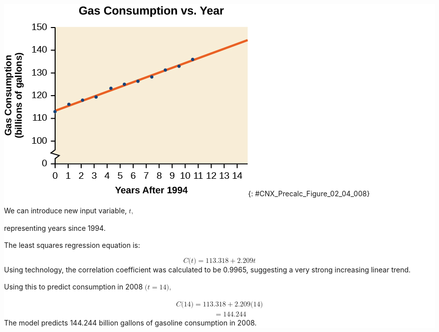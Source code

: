 ![Scatter plot, showing the line of best fit. It is titled \'Gas Consumption VS Year\'. The x-axis is  \'Year After 1994\', and the y-axis is \'Gas Consumption (billions of gallons)\'.](../resources/CNX_Precalc_Figure_02_04_008.jpg){: #CNX_Precalc_Figure_02_04_008}


</div>
<div data-type="solution" markdown="1">
We can introduce new input variable, <math xmlns="http://www.w3.org/1998/Math/MathML"><mrow><mi>t</mi><mo>,</mo></mrow></math>

representing years since 1994.

The least squares regression equation is:

<div data-type="equation" class="unnumbered" data-label="">
<math xmlns="http://www.w3.org/1998/Math/MathML" display="block"><mrow><mi>C</mi><mo stretchy="false">(</mo><mi>t</mi><mo stretchy="false">)</mo><mo>=</mo><mn>113.318</mn><mo>+</mo><mn>2.209</mn><mi>t</mi></mrow></math>
</div>
Using technology, the correlation coefficient was calculated to be 0.9965, suggesting a very strong increasing linear trend.

Using this to predict consumption in 2008 <math xmlns="http://www.w3.org/1998/Math/MathML"><mrow><mo stretchy="false">(</mo><mi>t</mi><mo>=</mo><mn>14</mn><mo stretchy="false">)</mo><mo>,</mo></mrow></math>

<div data-type="equation" class="unnumbered" data-label="">
<math xmlns="http://www.w3.org/1998/Math/MathML" display="block"> <mrow> <mtable columnalign="left"> <mtr columnalign="left"> <mtd columnalign="left"> <mrow> <mi>C</mi><mo stretchy="false">(</mo><mn>14</mn><mo stretchy="false">)</mo><mo>=</mo><mn>113.318</mn><mo>+</mo><mn>2.209</mn><mo stretchy="false">(</mo><mn>14</mn><mo stretchy="false">)</mo> </mrow> </mtd> </mtr> <mtr columnalign="left"> <mtd columnalign="left"> <mrow> <mtext>         </mtext><mo>=</mo><mn>144.244</mn> </mrow> </mtd> </mtr> </mtable> </mrow> </math>
</div>
The model predicts 144.244 billion gallons of gasoline consumption in 2008.

</div>
</div>
</div>

